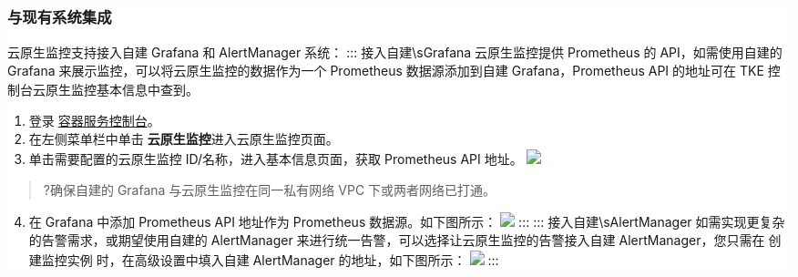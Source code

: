 


### 与现有系统集成


云原生监控支持接入自建 Grafana 和 AlertManager 系统：
<dx-tabs>
::: 接入自建\sGrafana
云原生监控提供 Prometheus 的 API，如需使用自建的 Grafana 来展示监控，可以将云原生监控的数据作为一个 Prometheus 数据源添加到自建 Grafana，Prometheus API 的地址可在 TKE 控制台云原生监控基本信息中查到。
1. 登录 [容器服务控制台](https://console.cloud.tencent.com/tke2)。
2. 在左侧菜单栏中单击 **云原生监控**进入云原生监控页面。
3. 单击需要配置的云原生监控 ID/名称，进入基本信息页面，获取 Prometheus API 地址。
![](https://main.qcloudimg.com/raw/c8e1d55ca0bc4af0fcf5354196a03330.png)
 >?确保自建的 Grafana 与云原生监控在同一私有网络 VPC 下或两者网络已打通。
4. 在 Grafana 中添加 Prometheus API 地址作为 Prometheus 数据源。如下图所示：
![](https://main.qcloudimg.com/raw/b6a14e36f3325034e2b84c63f605eaec.png)
:::
::: 接入自建\sAlertManager
如需实现更复杂的告警需求，或期望使用自建的 AlertManager 来进行统一告警，可以选择让云原生监控的告警接入自建 AlertManager，您只需在 创建监控实例 时，在高级设置中填入自建 AlertManager 的地址，如下图所示：
![](https://main.qcloudimg.com/raw/8b5673273cc197e8f9cf141c243b9ea8.png)
:::
</dx-tabs>

